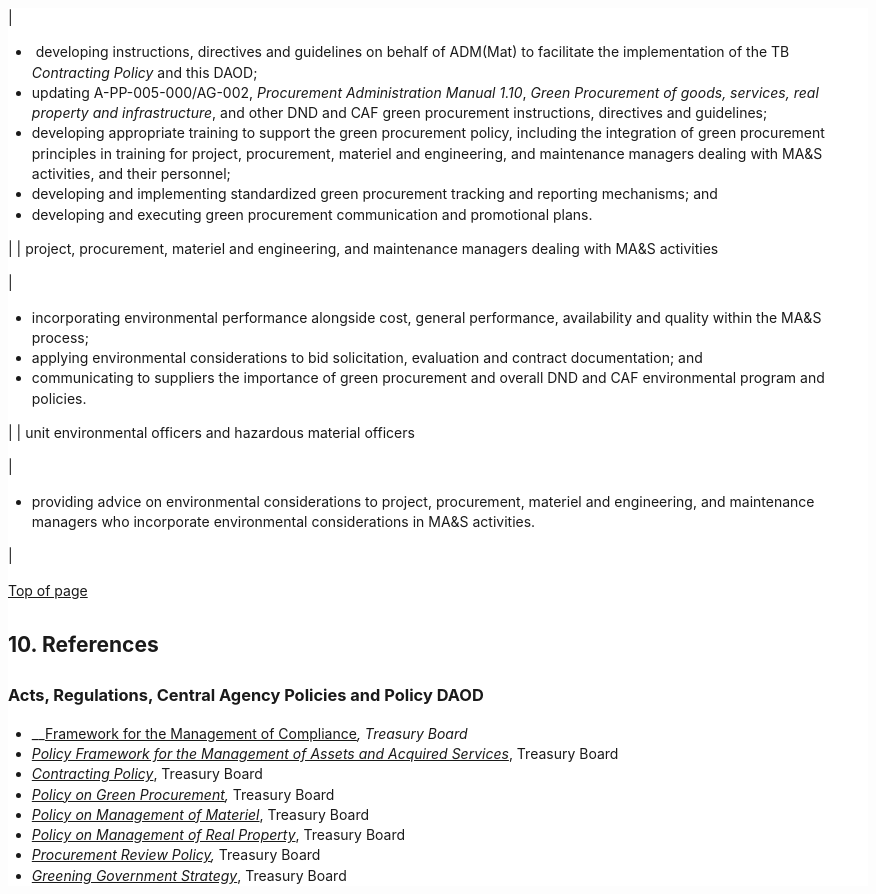  | 

*    developing instructions, directives and guidelines on behalf of ADM(Mat) to facilitate the implementation of the TB _Contracting Policy_ and this DAOD;
*   updating A-PP-005-000/AG-002, _Procurement Administration Manual 1.10_, _Green Procurement of goods, services, real property and infrastructure_, and other DND and CAF green procurement instructions, directives and guidelines;
*   developing appropriate training to support the green procurement policy, including the integration of green procurement principles in training for project, procurement, materiel and engineering, and maintenance managers dealing with MA&S activities, and their personnel;
*   developing and implementing standardized green procurement tracking and reporting mechanisms; and
*   developing and executing green procurement communication and promotional plans.

 |
| project, procurement, materiel and engineering, and maintenance managers dealing with MA&S activities

 | 

*   incorporating environmental performance alongside cost, general performance, availability and quality within the MA&S process;
*   applying environmental considerations to bid solicitation, evaluation and contract documentation; and
*   communicating to suppliers the importance of green procurement and overall DND and CAF environmental program and policies.

 |
| unit environmental officers and hazardous material officers

 | 

*   providing advice on environmental considerations to project, procurement, materiel and engineering, and maintenance managers who incorporate environmental considerations in MA&S activities.
    

 |

[Top of page](https://www.canada.ca/en/department-national-defence/corporate/policies-standards/defence-administrative-orders-directives/3000-series/3015/3015-1-management-of-green-procurement.html#wb-tphp)

10\. References
---------------

### Acts, Regulations, Central Agency Policies and Policy DAOD

*   __[Framework for the Management of Compliance](https://www.tbs-sct.gc.ca/pol/doc-eng.aspx?id=17151)_, Treasury Board_
*   _[Policy Framework for the Management of Assets and Acquired Services](https://www.tbs-sct.gc.ca/pol/doc-eng.aspx?id=12022)_, Treasury Board
*   _[Contracting Policy](https://www.tbs-sct.gc.ca/pol/doc-eng.aspx?id=14494)_, Treasury Board
*   _[Policy on Green Procurement](https://www.tbs-sct.gc.ca/pol/doc-eng.aspx?id=32573),_ Treasury Board
*   _[Policy on Management of Materiel](https://www.tbs-sct.gc.ca/pol/doc-eng.aspx?id=12062)_, Treasury Board
*   _[Policy on Management of Real Property](https://www.tbs-sct.gc.ca/pol/doc-eng.aspx?id=12042)_, Treasury Board
*   _[Procurement Review Policy](https://www.tbs-sct.gc.ca/pol/doc-eng.aspx?id=12074&section=html),_ Treasury Board
*   _[Greening Government Strategy](https://www.canada.ca/en/treasury-board-secretariat/services/innovation/greening-government/strategy.html)_, Treasury Board